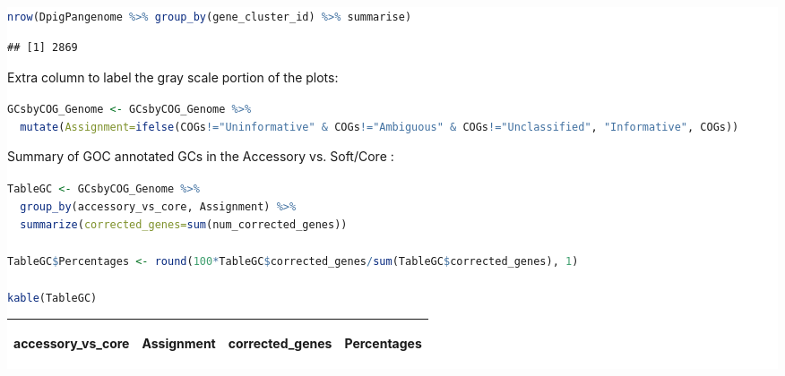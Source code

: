 ``` r
nrow(DpigPangenome %>% group_by(gene_cluster_id) %>% summarise)
```

    ## [1] 2869

Extra column to label the gray scale portion of the plots:

``` r
GCsbyCOG_Genome <- GCsbyCOG_Genome %>%
  mutate(Assignment=ifelse(COGs!="Uninformative" & COGs!="Ambiguous" & COGs!="Unclassified", "Informative", COGs))
```

Summary of GOC annotated GCs in the Accessory vs. Soft/Core :

``` r
TableGC <- GCsbyCOG_Genome %>% 
  group_by(accessory_vs_core, Assignment) %>%
  summarize(corrected_genes=sum(num_corrected_genes))

TableGC$Percentages <- round(100*TableGC$corrected_genes/sum(TableGC$corrected_genes), 1)

kable(TableGC)
```

<table>

<thead>

<tr>

<th style="text-align:left;">

accessory\_vs\_core

</th>

<th style="text-align:left;">

Assignment

</th>

<th style="text-align:right;">

corrected\_genes

</th>

<th style="text-align:right;">

Percentages

</th>

</tr>

</thead>

<tbody>

